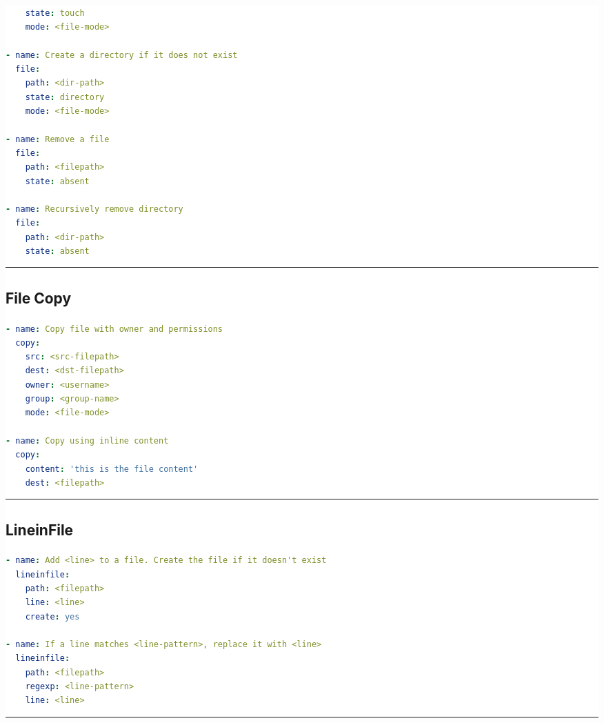 ```yaml
    state: touch
    mode: <file-mode>

- name: Create a directory if it does not exist
  file:
    path: <dir-path>
    state: directory
    mode: <file-mode>

- name: Remove a file
  file:
    path: <filepath>
    state: absent

- name: Recursively remove directory
  file:
    path: <dir-path>
    state: absent
```

---

## File Copy

```yaml
- name: Copy file with owner and permissions
  copy:
    src: <src-filepath>
    dest: <dst-filepath>
    owner: <username>
    group: <group-name>
    mode: <file-mode>

- name: Copy using inline content
  copy:
    content: 'this is the file content'
    dest: <filepath>
```

---

## LineinFile

```yaml
- name: Add <line> to a file. Create the file if it doesn't exist
  lineinfile:
    path: <filepath>
    line: <line>
    create: yes

- name: If a line matches <line-pattern>, replace it with <line>
  lineinfile:
    path: <filepath>
    regexp: <line-pattern>
    line: <line>
```

---